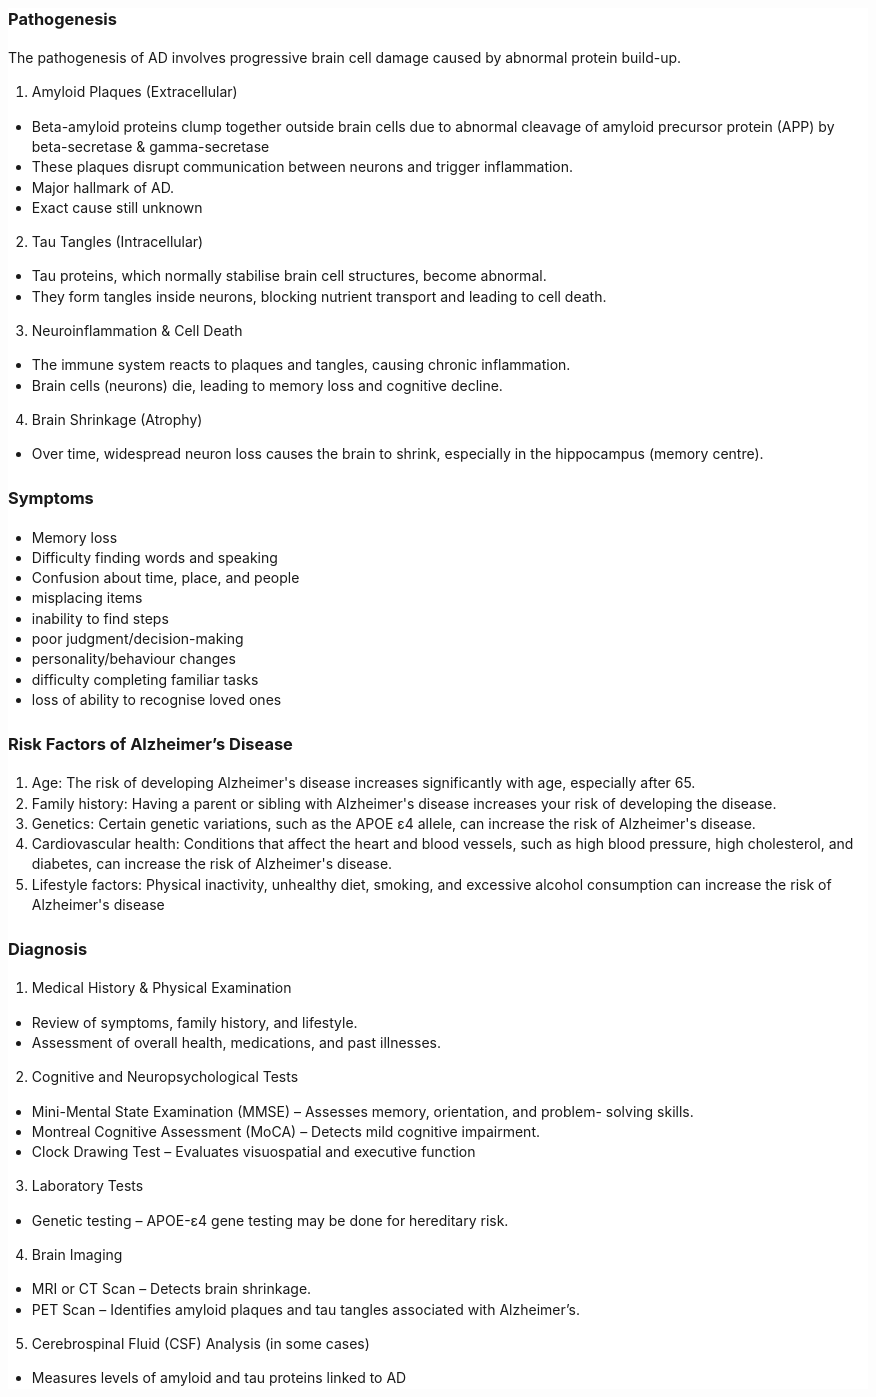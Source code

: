 ### Pathogenesis
The pathogenesis of AD involves progressive brain cell damage caused by abnormal protein build-up.  
1. Amyloid Plaques (Extracellular)  
- Beta-amyloid proteins clump together outside brain cells due to abnormal cleavage of amyloid precursor protein (APP) by beta-secretase & gamma-secretase  
- These plaques disrupt communication between neurons and trigger inflammation.  
- Major hallmark of AD.  
- Exact cause still unknown

2. Tau Tangles (Intracellular)  
- Tau proteins, which normally stabilise brain cell structures, become abnormal.  
- They form tangles inside neurons, blocking nutrient transport and leading to cell death.

3. Neuroinflammation & Cell Death  
- The immune system reacts to plaques and tangles, causing chronic inflammation.  
- Brain cells (neurons) die, leading to memory loss and cognitive decline.  
4. Brain Shrinkage (Atrophy)  
- Over time, widespread neuron loss causes the brain to shrink, especially in the hippocampus (memory centre).

### Symptoms
- Memory loss
- Difficulty finding words and speaking
- Confusion about time, place, and people
- misplacing items
- inability to find steps
- poor judgment/decision-making
- personality/behaviour changes
- difficulty completing familiar tasks
- loss of ability to recognise loved ones

### Risk Factors of Alzheimer’s Disease
1. Age: The risk of developing Alzheimer's disease  increases significantly with age, especially after 65.  
2. Family history: Having a parent or sibling with Alzheimer's disease increases your risk of developing the disease.  
3. Genetics: Certain genetic variations, such as the APOE ε4 allele, can increase the risk of Alzheimer's disease.  
4. Cardiovascular health: Conditions that affect the heart and blood vessels, such as high blood pressure, high cholesterol, and diabetes, can increase the risk of Alzheimer's disease.  
5. Lifestyle factors: Physical inactivity, unhealthy diet, smoking, and excessive alcohol consumption can increase the risk of Alzheimer's disease

### Diagnosis
1. Medical History & Physical Examination 
 - Review of symptoms, family history, and lifestyle.  
 - Assessment of overall health, medications, and past illnesses.  
2. Cognitive and Neuropsychological Tests  
- Mini-Mental State Examination (MMSE) – Assesses memory, orientation, and problem- solving skills.  
- Montreal Cognitive Assessment (MoCA) – Detects mild cognitive impairment.  
- Clock Drawing Test – Evaluates visuospatial and executive function
3. Laboratory Tests  
- Genetic testing – APOE-ε4 gene testing may be done for hereditary risk.  
4. Brain Imaging  
- MRI or CT Scan – Detects brain shrinkage.  
- PET Scan – Identifies amyloid plaques and tau tangles associated with Alzheimer’s.
5. Cerebrospinal Fluid (CSF) Analysis (in some cases)  
 - Measures levels of amyloid and tau proteins linked to AD
